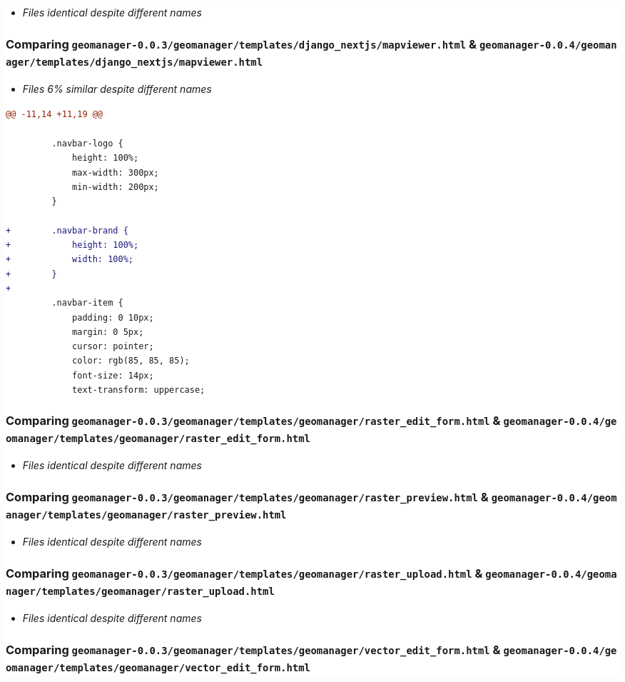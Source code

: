  * *Files identical despite different names*

### Comparing `geomanager-0.0.3/geomanager/templates/django_nextjs/mapviewer.html` & `geomanager-0.0.4/geomanager/templates/django_nextjs/mapviewer.html`

 * *Files 6% similar despite different names*

```diff
@@ -11,14 +11,19 @@
 
         .navbar-logo {
             height: 100%;
             max-width: 300px;
             min-width: 200px;
         }
 
+        .navbar-brand {
+            height: 100%;
+            width: 100%;
+        }
+
         .navbar-item {
             padding: 0 10px;
             margin: 0 5px;
             cursor: pointer;
             color: rgb(85, 85, 85);
             font-size: 14px;
             text-transform: uppercase;
```

### Comparing `geomanager-0.0.3/geomanager/templates/geomanager/raster_edit_form.html` & `geomanager-0.0.4/geomanager/templates/geomanager/raster_edit_form.html`

 * *Files identical despite different names*

### Comparing `geomanager-0.0.3/geomanager/templates/geomanager/raster_preview.html` & `geomanager-0.0.4/geomanager/templates/geomanager/raster_preview.html`

 * *Files identical despite different names*

### Comparing `geomanager-0.0.3/geomanager/templates/geomanager/raster_upload.html` & `geomanager-0.0.4/geomanager/templates/geomanager/raster_upload.html`

 * *Files identical despite different names*

### Comparing `geomanager-0.0.3/geomanager/templates/geomanager/vector_edit_form.html` & `geomanager-0.0.4/geomanager/templates/geomanager/vector_edit_form.html`
